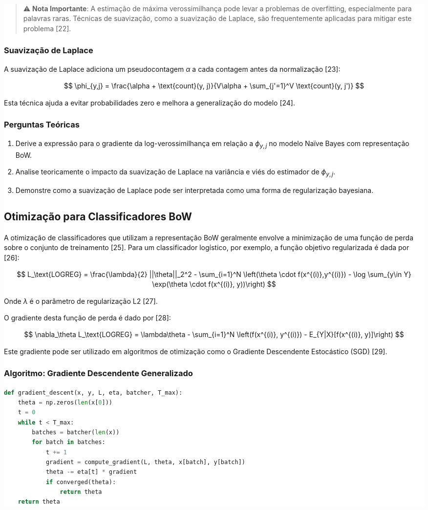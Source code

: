 > ⚠️ **Nota Importante**: A estimação de máxima verossimilhança pode levar a problemas de overfitting, especialmente para palavras raras. Técnicas de suavização, como a suavização de Laplace, são frequentemente aplicadas para mitigar este problema [22].

### Suavização de Laplace

A suavização de Laplace adiciona um pseudocontagem $\alpha$ a cada contagem antes da normalização [23]:

$$
\phi_{y,j} = \frac{\alpha + \text{count}(y, j)}{V\alpha + \sum_{j'=1}^V \text{count}(y, j')}
$$

Esta técnica ajuda a evitar probabilidades zero e melhora a generalização do modelo [24].

### Perguntas Teóricas

1. Derive a expressão para o gradiente da log-verossimilhança em relação a $\phi_{y,j}$ no modelo Naïve Bayes com representação BoW.

2. Analise teoricamente o impacto da suavização de Laplace na variância e viés do estimador de $\phi_{y,j}$.

3. Demonstre como a suavização de Laplace pode ser interpretada como uma forma de regularização bayesiana.

## Otimização para Classificadores BoW

A otimização de classificadores que utilizam a representação BoW geralmente envolve a minimização de uma função de perda sobre o conjunto de treinamento [25]. Para um classificador logístico, por exemplo, a função objetivo regularizada é dada por [26]:

$$
L_\text{LOGREG} = \frac{\lambda}{2} ||\theta||_2^2 - \sum_{i=1}^N \left(\theta \cdot f(x^{(i)},y^{(i)}) - \log \sum_{y\in Y} \exp(\theta \cdot f(x^{(i)}, y))\right)
$$

Onde $\lambda$ é o parâmetro de regularização L2 [27].

O gradiente desta função de perda é dado por [28]:

$$
\nabla_\theta L_\text{LOGREG} = \lambda\theta - \sum_{i=1}^N \left(f(x^{(i)}, y^{(i)}) - E_{Y|X}[f(x^{(i)}, y)]\right)
$$

Este gradiente pode ser utilizado em algoritmos de otimização como o Gradiente Descendente Estocástico (SGD) [29].

### Algoritmo: Gradiente Descendente Generalizado

```python
def gradient_descent(x, y, L, eta, batcher, T_max):
    theta = np.zeros(len(x[0]))
    t = 0
    while t < T_max:
        batches = batcher(len(x))
        for batch in batches:
            t += 1
            gradient = compute_gradient(L, theta, x[batch], y[batch])
            theta -= eta[t] * gradient
            if converged(theta):
                return theta
    return theta
```
